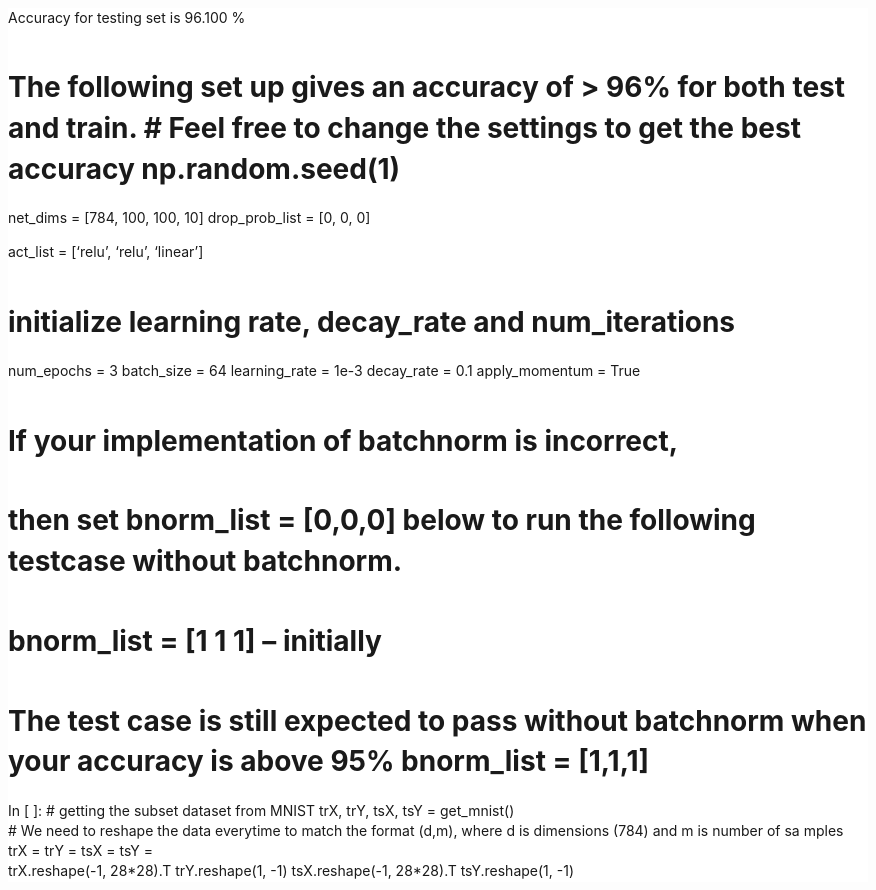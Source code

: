 Accuracy for testing set is 96.100 %

# The following set up gives an accuracy of &gt; 96% for both test and train. # Feel free to change the settings to get the best accuracy np.random.seed(1)

net_dims = [784, 100, 100, 10] drop_prob_list = [0, 0, 0]

act_list = [‘relu’, ‘relu’, ‘linear’]

# initialize learning rate, decay_rate and num_iterations

num_epochs = 3 batch_size = 64 learning_rate = 1e-3 decay_rate = 0.1 apply_momentum = True

# If your implementation of batchnorm is incorrect,

# then set bnorm_list = [0,0,0] below to run the following testcase without batchnorm.

# bnorm_list = [1 1 1] – initially

# The test case is still expected to pass without batchnorm when your accuracy is above 95% bnorm_list = [1,1,1]

</div>
</div>
<div class="layoutArea">
<div class="column">
In [ ]: # getting the subset dataset from MNIST trX, trY, tsX, tsY = get_mnist()

</div>
</div>
<div class="layoutArea">
<div class="column">
# We need to reshape the data everytime to match the format (d,m), where d is dimensions (784) and m is number of sa mples

</div>
</div>
<div class="layoutArea">
<div class="column">
trX = trY = tsX = tsY =

</div>
<div class="column">
trX.reshape(-1, 28*28).T trY.reshape(1, -1) tsX.reshape(-1, 28*28).T tsY.reshape(1, -1)
